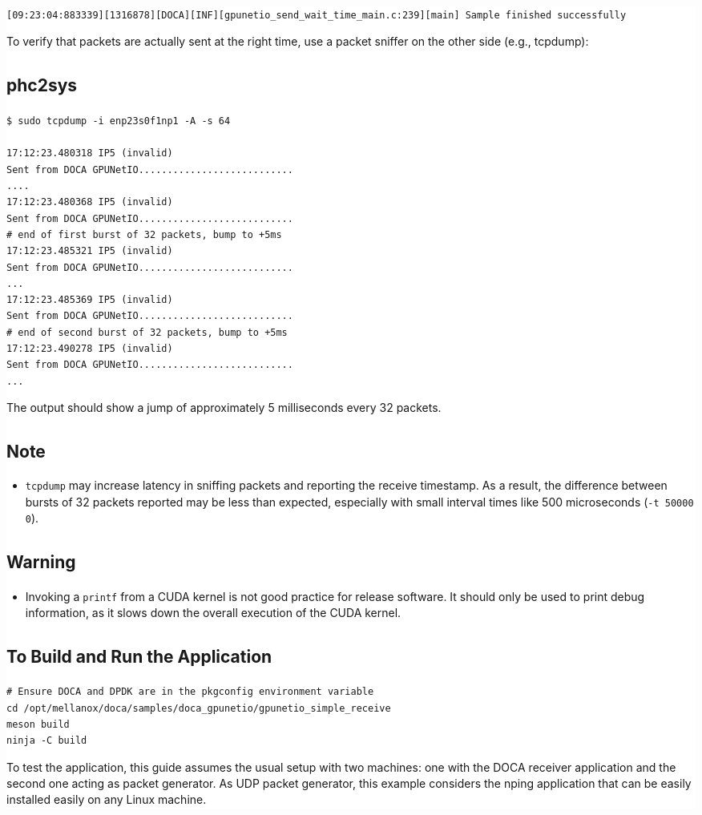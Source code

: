 ```plaintext
[09:23:04:883339][1316878][DOCA][INF][gpunetio_send_wait_time_main.c:239][main] Sample finished successfully
```
To verify that packets are actually sent at the right time, use a packet sniffer on the other side (e.g., tcpdump):
## phc2sys
```plaintext
$ sudo tcpdump -i enp23s0f1np1 -A -s 64
 
17:12:23.480318 IP5 (invalid)
Sent from DOCA GPUNetIO...........................
....
17:12:23.480368 IP5 (invalid)
Sent from DOCA GPUNetIO...........................
# end of first burst of 32 packets, bump to +5ms
17:12:23.485321 IP5 (invalid)
Sent from DOCA GPUNetIO...........................
...
17:12:23.485369 IP5 (invalid)
Sent from DOCA GPUNetIO...........................
# end of second burst of 32 packets, bump to +5ms
17:12:23.490278 IP5 (invalid)
Sent from DOCA GPUNetIO...........................
...
```

The output should show a jump of approximately 5 milliseconds every 32 packets.

## Note

- `tcpdump` may increase latency in sniffing packets and reporting the receive timestamp. As a result, the difference between bursts of 32 packets reported may be less than expected, especially with small interval times like 500 microseconds (`-t 500000`).

## Warning

- Invoking a `printf` from a CUDA kernel is not good practice for release software. It should only be used to print debug information, as it slows down the overall execution of the CUDA kernel.

## To Build and Run the Application
```plaintext
# Ensure DOCA and DPDK are in the pkgconfig environment variable
cd /opt/mellanox/doca/samples/doca_gpunetio/gpunetio_simple_receive
meson build
ninja -C build
```

To test the application, this guide assumes the usual setup with two machines: one with the DOCA receiver application and the second one acting as packet generator. As UDP packet generator, this example considers the nping application that can be easily installed easily on any Linux machine.
